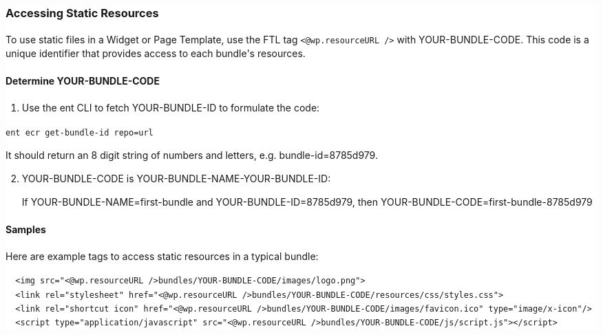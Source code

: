 ### Accessing Static Resources

To use static files in a Widget or Page Template, use the FTL tag `<@wp.resourceURL />` with YOUR-BUNDLE-CODE. This code is a unique identifier that provides access to each bundle's resources. 

#### Determine YOUR-BUNDLE-CODE
1. Use the ent CLI to fetch YOUR-BUNDLE-ID to formulate the code:
```
ent ecr get-bundle-id repo=url
```
It should return an 8 digit string of numbers and letters, e.g. bundle-id=8785d979.

2. YOUR-BUNDLE-CODE is YOUR-BUNDLE-NAME-YOUR-BUNDLE-ID: 
    
    If YOUR-BUNDLE-NAME=first-bundle and YOUR-BUNDLE-ID=8785d979, then 
    YOUR-BUNDLE-CODE=first-bundle-8785d979

#### Samples
Here are example tags to access static resources in a typical bundle: 
```
  <img src="<@wp.resourceURL />bundles/YOUR-BUNDLE-CODE/images/logo.png">
  <link rel="stylesheet" href="<@wp.resourceURL />bundles/YOUR-BUNDLE-CODE/resources/css/styles.css">
  <link rel="shortcut icon" href="<@wp.resourceURL />bundles/YOUR-BUNDLE-CODE/images/favicon.ico" type="image/x-icon"/>
  <script type="application/javascript" src="<@wp.resourceURL />bundles/YOUR-BUNDLE-CODE/js/script.js"></script>
 ```  
